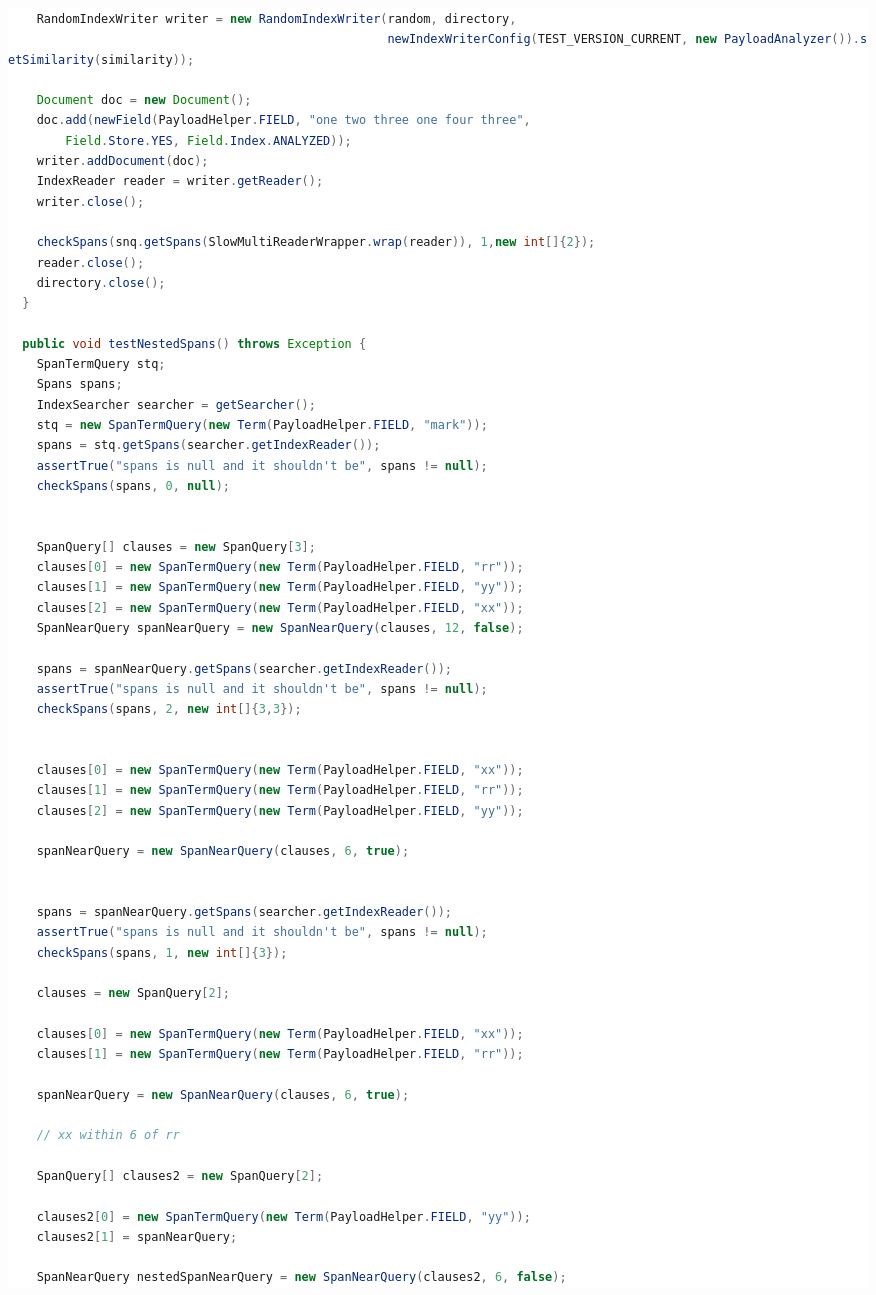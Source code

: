 ```java
    RandomIndexWriter writer = new RandomIndexWriter(random, directory,
                                                     newIndexWriterConfig(TEST_VERSION_CURRENT, new PayloadAnalyzer()).setSimilarity(similarity));

    Document doc = new Document();
    doc.add(newField(PayloadHelper.FIELD, "one two three one four three",
        Field.Store.YES, Field.Index.ANALYZED));
    writer.addDocument(doc);
    IndexReader reader = writer.getReader();
    writer.close();

    checkSpans(snq.getSpans(SlowMultiReaderWrapper.wrap(reader)), 1,new int[]{2});
    reader.close();
    directory.close();
  }
  
  public void testNestedSpans() throws Exception {
    SpanTermQuery stq;
    Spans spans;
    IndexSearcher searcher = getSearcher();
    stq = new SpanTermQuery(new Term(PayloadHelper.FIELD, "mark"));
    spans = stq.getSpans(searcher.getIndexReader());
    assertTrue("spans is null and it shouldn't be", spans != null);
    checkSpans(spans, 0, null);


    SpanQuery[] clauses = new SpanQuery[3];
    clauses[0] = new SpanTermQuery(new Term(PayloadHelper.FIELD, "rr"));
    clauses[1] = new SpanTermQuery(new Term(PayloadHelper.FIELD, "yy"));
    clauses[2] = new SpanTermQuery(new Term(PayloadHelper.FIELD, "xx"));
    SpanNearQuery spanNearQuery = new SpanNearQuery(clauses, 12, false);

    spans = spanNearQuery.getSpans(searcher.getIndexReader());
    assertTrue("spans is null and it shouldn't be", spans != null);
    checkSpans(spans, 2, new int[]{3,3});

     
    clauses[0] = new SpanTermQuery(new Term(PayloadHelper.FIELD, "xx"));
    clauses[1] = new SpanTermQuery(new Term(PayloadHelper.FIELD, "rr"));
    clauses[2] = new SpanTermQuery(new Term(PayloadHelper.FIELD, "yy"));

    spanNearQuery = new SpanNearQuery(clauses, 6, true);
   
    
    spans = spanNearQuery.getSpans(searcher.getIndexReader());
    assertTrue("spans is null and it shouldn't be", spans != null);
    checkSpans(spans, 1, new int[]{3});
     
    clauses = new SpanQuery[2];
     
    clauses[0] = new SpanTermQuery(new Term(PayloadHelper.FIELD, "xx"));
    clauses[1] = new SpanTermQuery(new Term(PayloadHelper.FIELD, "rr"));

    spanNearQuery = new SpanNearQuery(clauses, 6, true);
     
    // xx within 6 of rr
    
    SpanQuery[] clauses2 = new SpanQuery[2];
     
    clauses2[0] = new SpanTermQuery(new Term(PayloadHelper.FIELD, "yy"));
    clauses2[1] = spanNearQuery;
     
    SpanNearQuery nestedSpanNearQuery = new SpanNearQuery(clauses2, 6, false);
```